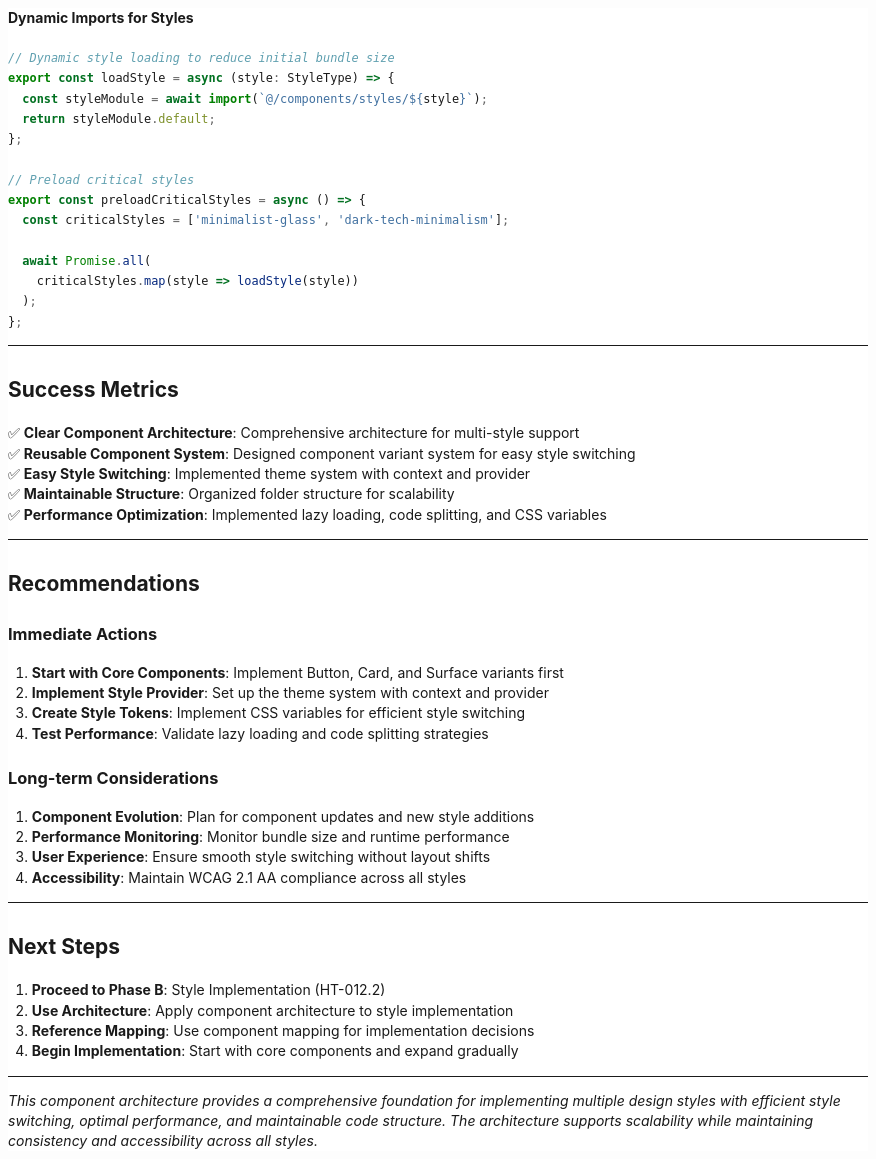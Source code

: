 #### **Dynamic Imports for Styles**
```typescript
// Dynamic style loading to reduce initial bundle size
export const loadStyle = async (style: StyleType) => {
  const styleModule = await import(`@/components/styles/${style}`);
  return styleModule.default;
};

// Preload critical styles
export const preloadCriticalStyles = async () => {
  const criticalStyles = ['minimalist-glass', 'dark-tech-minimalism'];
  
  await Promise.all(
    criticalStyles.map(style => loadStyle(style))
  );
};
```

---

## Success Metrics

✅ **Clear Component Architecture**: Comprehensive architecture for multi-style support  
✅ **Reusable Component System**: Designed component variant system for easy style switching  
✅ **Easy Style Switching**: Implemented theme system with context and provider  
✅ **Maintainable Structure**: Organized folder structure for scalability  
✅ **Performance Optimization**: Implemented lazy loading, code splitting, and CSS variables  

---

## Recommendations

### **Immediate Actions**
1. **Start with Core Components**: Implement Button, Card, and Surface variants first
2. **Implement Style Provider**: Set up the theme system with context and provider
3. **Create Style Tokens**: Implement CSS variables for efficient style switching
4. **Test Performance**: Validate lazy loading and code splitting strategies

### **Long-term Considerations**
1. **Component Evolution**: Plan for component updates and new style additions
2. **Performance Monitoring**: Monitor bundle size and runtime performance
3. **User Experience**: Ensure smooth style switching without layout shifts
4. **Accessibility**: Maintain WCAG 2.1 AA compliance across all styles

---

## Next Steps

1. **Proceed to Phase B**: Style Implementation (HT-012.2)
2. **Use Architecture**: Apply component architecture to style implementation
3. **Reference Mapping**: Use component mapping for implementation decisions
4. **Begin Implementation**: Start with core components and expand gradually

---

*This component architecture provides a comprehensive foundation for implementing multiple design styles with efficient style switching, optimal performance, and maintainable code structure. The architecture supports scalability while maintaining consistency and accessibility across all styles.*
